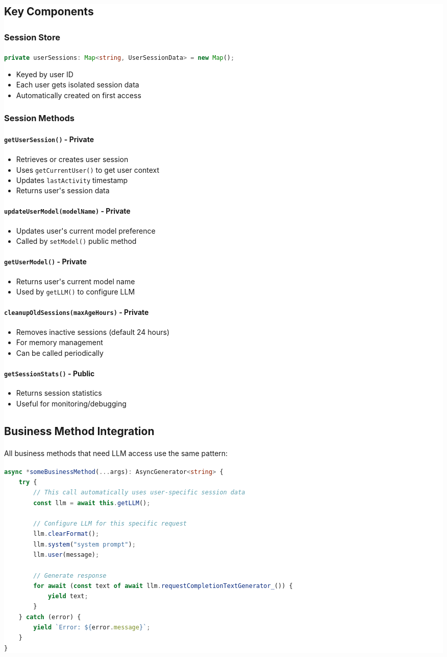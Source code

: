 ## Key Components

### Session Store
```typescript
private userSessions: Map<string, UserSessionData> = new Map();
```
- Keyed by user ID
- Each user gets isolated session data
- Automatically created on first access

### Session Methods

#### `getUserSession()` - Private
- Retrieves or creates user session
- Uses `getCurrentUser()` to get user context
- Updates `lastActivity` timestamp
- Returns user's session data

#### `updateUserModel(modelName)` - Private
- Updates user's current model preference
- Called by `setModel()` public method

#### `getUserModel()` - Private
- Returns user's current model name
- Used by `getLLM()` to configure LLM

#### `cleanupOldSessions(maxAgeHours)` - Private
- Removes inactive sessions (default 24 hours)
- For memory management
- Can be called periodically

#### `getSessionStats()` - Public
- Returns session statistics
- Useful for monitoring/debugging

## Business Method Integration

All business methods that need LLM access use the same pattern:

```typescript
async *someBusinessMethod(...args): AsyncGenerator<string> {
    try {
        // This call automatically uses user-specific session data
        const llm = await this.getLLM();
        
        // Configure LLM for this specific request
        llm.clearFormat();
        llm.system("system prompt");
        llm.user(message);
        
        // Generate response
        for await (const text of await llm.requestCompletionTextGenerator_()) {
            yield text;
        }
    } catch (error) {
        yield `Error: ${error.message}`;
    }
}
```
